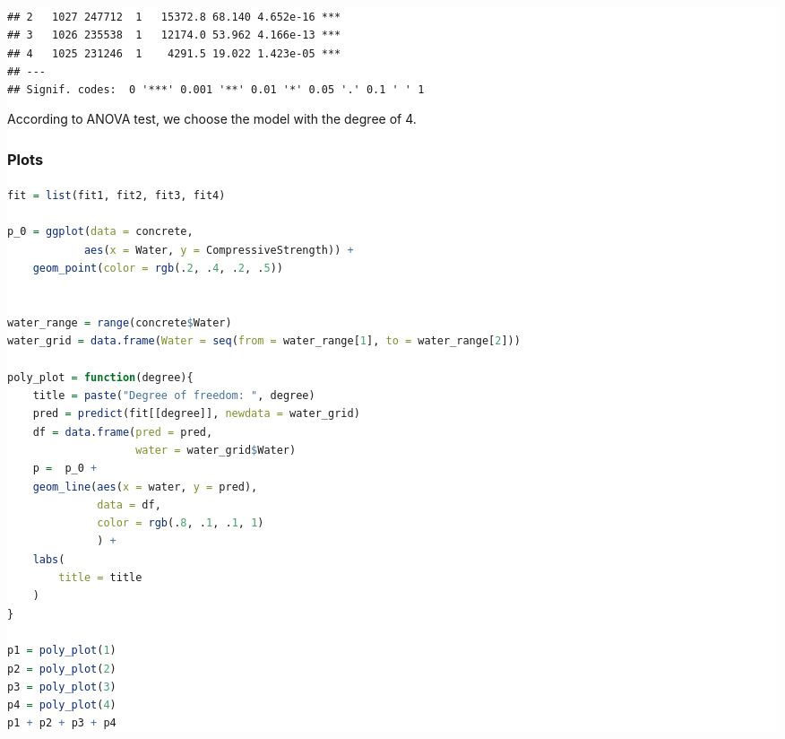     ## 2   1027 247712  1   15372.8 68.140 4.652e-16 ***
    ## 3   1026 235538  1   12174.0 53.962 4.166e-13 ***
    ## 4   1025 231246  1    4291.5 19.022 1.423e-05 ***
    ## ---
    ## Signif. codes:  0 '***' 0.001 '**' 0.01 '*' 0.05 '.' 0.1 ' ' 1

According to ANOVA test, we choose the model with the degree of 4.

### Plots

``` r
fit = list(fit1, fit2, fit3, fit4)

p_0 = ggplot(data = concrete, 
            aes(x = Water, y = CompressiveStrength)) + 
    geom_point(color = rgb(.2, .4, .2, .5))


water_range = range(concrete$Water)
water_grid = data.frame(Water = seq(from = water_range[1], to = water_range[2]))

poly_plot = function(degree){
    title = paste("Degree of freedom: ", degree)
    pred = predict(fit[[degree]], newdata = water_grid)
    df = data.frame(pred = pred,
                    water = water_grid$Water)
    p =  p_0 +
    geom_line(aes(x = water, y = pred),
              data = df,
              color = rgb(.8, .1, .1, 1)
              ) +
    labs(
        title = title
    )
}

p1 = poly_plot(1)
p2 = poly_plot(2)
p3 = poly_plot(3)
p4 = poly_plot(4)
p1 + p2 + p3 + p4
```
